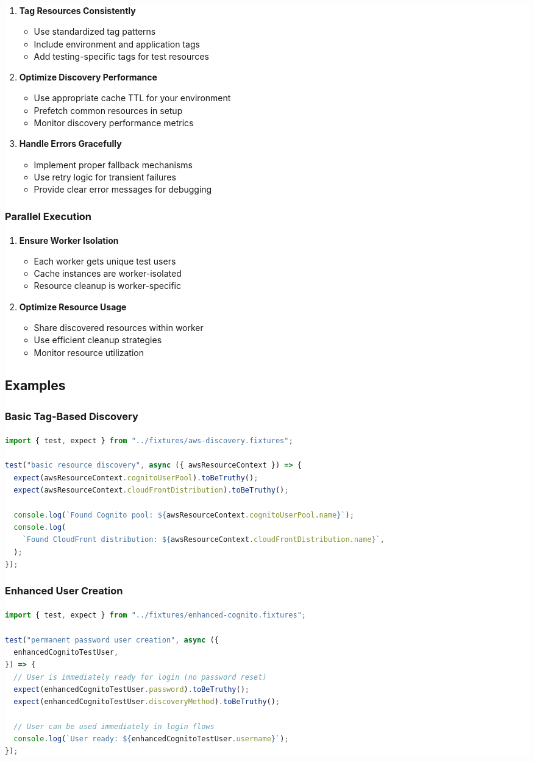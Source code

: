 1. **Tag Resources Consistently**
   - Use standardized tag patterns
   - Include environment and application tags
   - Add testing-specific tags for test resources

2. **Optimize Discovery Performance**
   - Use appropriate cache TTL for your environment
   - Prefetch common resources in setup
   - Monitor discovery performance metrics

3. **Handle Errors Gracefully**
   - Implement proper fallback mechanisms
   - Use retry logic for transient failures
   - Provide clear error messages for debugging

### Parallel Execution

1. **Ensure Worker Isolation**
   - Each worker gets unique test users
   - Cache instances are worker-isolated
   - Resource cleanup is worker-specific

2. **Optimize Resource Usage**
   - Share discovered resources within worker
   - Use efficient cleanup strategies
   - Monitor resource utilization

## Examples

### Basic Tag-Based Discovery

```typescript
import { test, expect } from "../fixtures/aws-discovery.fixtures";

test("basic resource discovery", async ({ awsResourceContext }) => {
  expect(awsResourceContext.cognitoUserPool).toBeTruthy();
  expect(awsResourceContext.cloudFrontDistribution).toBeTruthy();

  console.log(`Found Cognito pool: ${awsResourceContext.cognitoUserPool.name}`);
  console.log(
    `Found CloudFront distribution: ${awsResourceContext.cloudFrontDistribution.name}`,
  );
});
```

### Enhanced User Creation

```typescript
import { test, expect } from "../fixtures/enhanced-cognito.fixtures";

test("permanent password user creation", async ({
  enhancedCognitoTestUser,
}) => {
  // User is immediately ready for login (no password reset)
  expect(enhancedCognitoTestUser.password).toBeTruthy();
  expect(enhancedCognitoTestUser.discoveryMethod).toBeTruthy();

  // User can be used immediately in login flows
  console.log(`User ready: ${enhancedCognitoTestUser.username}`);
});
```
